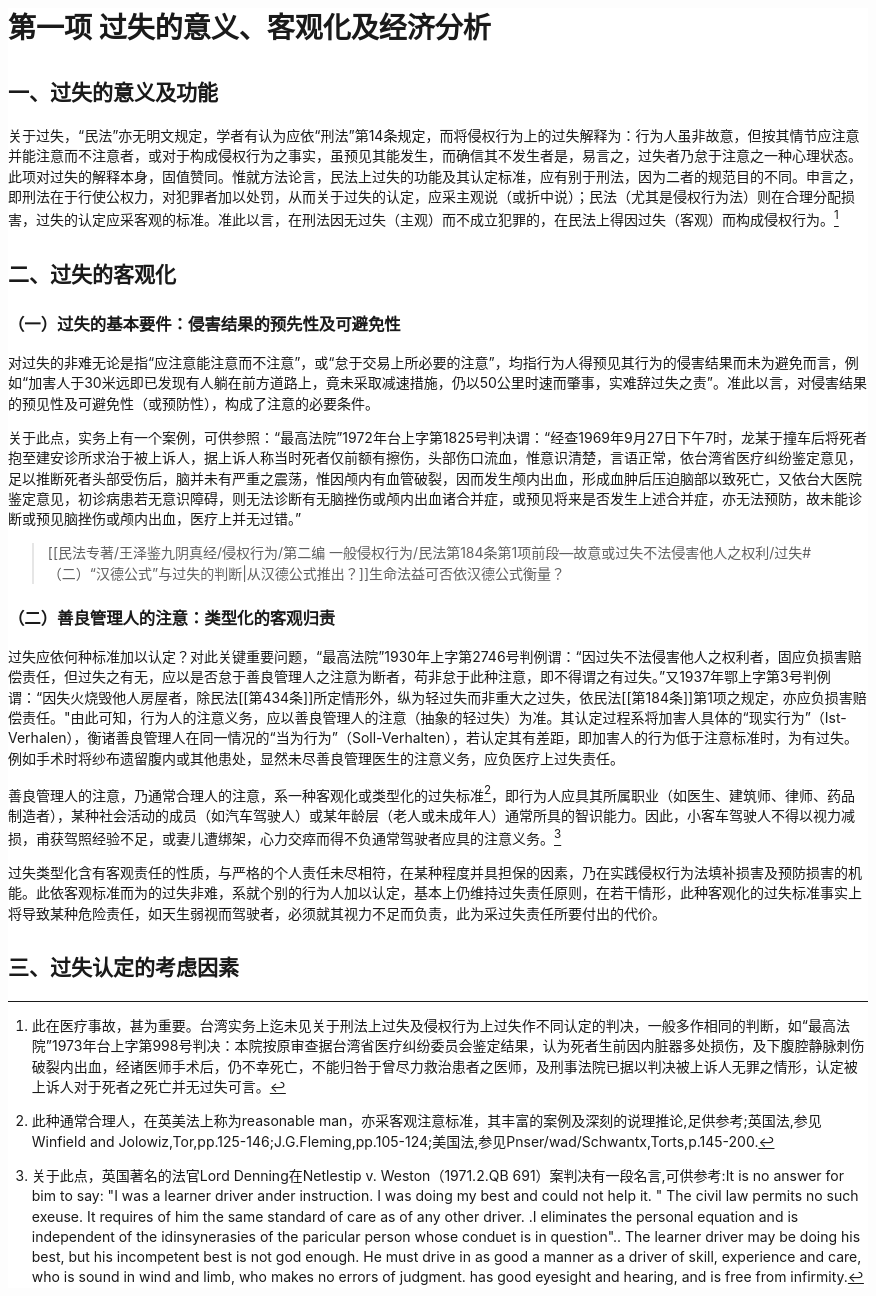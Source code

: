 # 第一项 过失的意义、客观化及经济分析

## 一、过失的意义及功能

关于过失，“民法”亦无明文规定，学者有认为应依“刑法”第14条规定，而将侵权行为上的过失解释为：行为人虽非故意，但按其情节应注意并能注意而不注意者，或对于构成侵权行为之事实，虽预见其能发生，而确信其不发生者是，易言之，过失者乃怠于注意之一种心理状态。此项对过失的解释本身，固值赞同。惟就方法论言，民法上过失的功能及其认定标准，应有别于刑法，因为二者的规范目的不同。申言之，即刑法在于行使公权力，对犯罪者加以处罚，从而关于过失的认定，应采主观说（或折中说）；民法（尤其是侵权行为法）则在合理分配损害，过失的认定应采客观的标准。准此以言，在刑法因无过失（主观）而不成立犯罪的，在民法上得因过失（客观）而构成侵权行为。[^1]

[^1]:此在医疗事故，甚为重要。台湾实务上迄未见关于刑法上过失及侵权行为上过失作不同认定的判决，一般多作相同的判断，如“最高法院”1973年台上字第998号判决：本院按原审查据台湾省医疗纠纷委员会鉴定结果，认为死者生前因内脏器多处损伤，及下腹腔静脉刺伤破裂内出血，经诸医师手术后，仍不幸死亡，不能归咎于曾尽力救治患者之医师，及刑事法院已据以判决被上诉人无罪之情形，认定被上诉人对于死者之死亡并无过失可言。
## 二、过失的客观化

### （一）过失的基本要件：侵害结果的预先性及可避免性

对过失的非难无论是指“应注意能注意而不注意”，或“怠于交易上所必要的注意”，均指行为人得预见其行为的侵害结果而未为避免而言，例如“加害人于30米远即已发现有人躺在前方道路上，竟未采取减速措施，仍以50公里时速而肇事，实难辞过失之责”。准此以言，对侵害结果的预见性及可避免性（或预防性），构成了注意的必要条件。

关于此点，实务上有一个案例，可供参照：“最高法院”1972年台上字第1825号判决谓：“经查1969年9月27日下午7时，龙某于撞车后将死者抱至建安诊所求治于被上诉人，据上诉人称当时死者仅前额有擦伤，头部伤口流血，惟意识清楚，言语正常，依台湾省医疗纠纷鉴定意见，足以推断死者头部受伤后，脑并未有严重之震荡，惟因颅内有血管破裂，因而发生颅内出血，形成血肿后压迫脑部以致死亡，又依台大医院鉴定意见，初诊病患若无意识障碍，则无法诊断有无脑挫伤或颅内出血诸合并症，或预见将来是否发生上述合并症，亦无法预防，故未能诊断或预见脑挫伤或颅内出血，医疗上并无过错。”
>[[民法专著/王泽鉴九阴真经/侵权行为/第二编 一般侵权行为/民法第184条第1项前段—故意或过失不法侵害他人之权利/过失#（二）“汉德公式”与过失的判断|从汉德公式推出？]]生命法益可否依汉德公式衡量？

### （二）善良管理人的注意：类型化的客观归责

过失应依何种标准加以认定？对此关键重要问题，“最高法院”1930年上字第2746号判例谓：“因过失不法侵害他人之权利者，固应负损害赔偿责任，但过失之有无，应以是否怠于善良管理人之注意为断者，苟非怠于此种注意，即不得谓之有过失。”又1937年鄂上字第3号判例谓：“因失火烧毁他人房屋者，除民法[[第434条]]所定情形外，纵为轻过失而非重大之过失，依民法[[第184条]]第1项之规定，亦应负损害赔偿责任。"由此可知，行为人的注意义务，应以善良管理人的注意（抽象的轻过失）为准。其认定过程系将加害人具体的“现实行为”（Ist-Verhalen），衡诸善良管理人在同一情况的“当为行为”（Soll-Verhalten），若认定其有差距，即加害人的行为低于注意标准时，为有过失。例如手术时将纱布遗留腹内或其他患处，显然未尽善良管理医生的注意义务，应负医疗上过失责任。

善良管理人的注意，乃通常合理人的注意，系一种客观化或类型化的过失标准[^2]，即行为人应具其所属职业（如医生、建筑师、律师、药品制造者），某种社会活动的成员（如汽车驾驶人）或某年龄层（老人或未成年人）通常所具的智识能力。因此，小客车驾驶人不得以视力减损，甫获驾照经验不足，或妻儿遭绑架，心力交瘁而得不负通常驾驶者应具的注意义务。[^3]

过失类型化含有客观责任的性质，与严格的个人责任未尽相符，在某种程度并具担保的因素，乃在实践侵权行为法填补损害及预防损害的机能。此依客观标准而为的过失非难，系就个别的行为人加以认定，基本上仍维持过失责任原则，在若干情形，此种客观化的过失标准事实上将导致某种危险责任，如天生弱视而驾驶者，必须就其视力不足而负责，此为采过失责任所要付出的代价。

[^2]:此种通常合理人，在英美法上称为reasonable man，亦采客观注意标准，其丰富的案例及深刻的说理推论,足供参考;英国法,参见Winfield and Jolowiz,Tor,pp.125-146;J.G.Fleming,pp.105-124;美国法,参见Pnser/wad/Schwantx,Torts,p.145-200.
[^3]:关于此点，英国著名的法官Lord Denning在Netlestip v. Weston（1971.2.QB 691）案判决有一段名言,可供参考:It is no answer for bim to say: "I was a learner driver ander instruction. I was doing my best and could not help it. " The civil law permits no such exeuse. It requires of him the same standard of care as of any other driver. .I eliminates the personal equation and is independent of the idinsynerasies of the paricular person whose conduet is in question".. The learner driver may be doing his best, but his incompetent best is not god enough. He must drive in as good a manner as a driver of skill, experience and care, who is sound in wind and limb, who makes no errors of judgment. has good eyesight and hearing, and is free from infirmity.

## 三、过失认定的考虑因素


[^6]: 此类案件颇为常见，在“最高法院”1996年台上字第1131号判决一案，载《“最高法院”民事裁判书汇编》第24期，第206页，被上诉人于某年某月某日至上诉人医院生产手术，由上诉人雇用之甲医师为其剖腹产，孰料某甲竟将一块手术用纱布遗留伊腹中，致伊术后一直为阵发性之腹痛及腹泻所苦，直至术后两个月，方由另所医院为其取出。原审法官认为：“被上诉人主张之事实，有诊断证明书、手术纪录，其他类检查报告·····可稽，自堪信为真实。查上诉人雇用之某医师甲于剖腹产手术后遗留纱布·····于上诉人腹中，·····确实有医疗上之疏失，有‘行政院卫生署’医事审议委员会第83191号鉴定书为凭，足见被上诉人所受之身体健康伤害与某甲之手术过失间，应有相当因果关系·····”